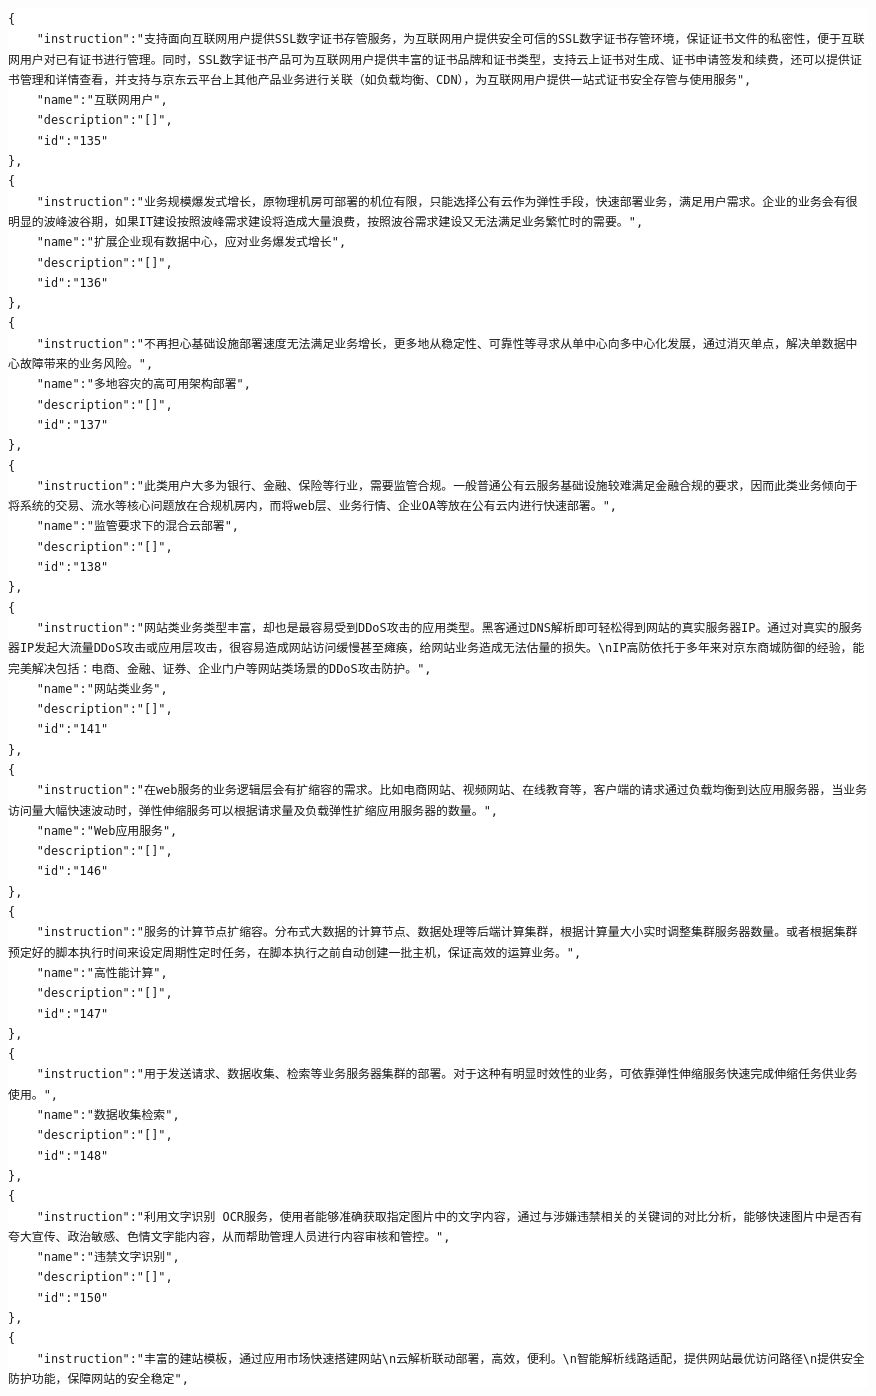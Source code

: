 	{
		"instruction":"支持面向互联网用户提供SSL数字证书存管服务，为互联网用户提供安全可信的SSL数字证书存管环境，保证证书文件的私密性，便于互联网用户对已有证书进行管理。同时，SSL数字证书产品可为互联网用户提供丰富的证书品牌和证书类型，支持云上证书对生成、证书申请签发和续费，还可以提供证书管理和详情查看，并支持与京东云平台上其他产品业务进行关联（如负载均衡、CDN），为互联网用户提供一站式证书安全存管与使用服务",
		"name":"互联网用户",
		"description":"[]",
		"id":"135"
	},
	{
		"instruction":"业务规模爆发式增长，原物理机房可部署的机位有限，只能选择公有云作为弹性手段，快速部署业务，满足用户需求。企业的业务会有很明显的波峰波谷期，如果IT建设按照波峰需求建设将造成大量浪费，按照波谷需求建设又无法满足业务繁忙时的需要。",
		"name":"扩展企业现有数据中心，应对业务爆发式增长",
		"description":"[]",
		"id":"136"
	},
	{
		"instruction":"不再担心基础设施部署速度无法满足业务增长，更多地从稳定性、可靠性等寻求从单中心向多中心化发展，通过消灭单点，解决单数据中心故障带来的业务风险。",
		"name":"多地容灾的高可用架构部署",
		"description":"[]",
		"id":"137"
	},
	{
		"instruction":"此类用户大多为银行、金融、保险等行业，需要监管合规。一般普通公有云服务基础设施较难满足金融合规的要求，因而此类业务倾向于将系统的交易、流水等核心问题放在合规机房内，而将web层、业务行情、企业OA等放在公有云内进行快速部署。",
		"name":"监管要求下的混合云部署",
		"description":"[]",
		"id":"138"
	},
	{
		"instruction":"网站类业务类型丰富，却也是最容易受到DDoS攻击的应用类型。黑客通过DNS解析即可轻松得到网站的真实服务器IP。通过对真实的服务器IP发起大流量DDoS攻击或应用层攻击，很容易造成网站访问缓慢甚至瘫痪，给网站业务造成无法估量的损失。\nIP高防依托于多年来对京东商城防御的经验，能完美解决包括：电商、金融、证券、企业门户等网站类场景的DDoS攻击防护。",
		"name":"网站类业务",
		"description":"[]",
		"id":"141"
	},
	{
		"instruction":"在web服务的业务逻辑层会有扩缩容的需求。比如电商网站、视频网站、在线教育等，客户端的请求通过负载均衡到达应用服务器，当业务访问量大幅快速波动时，弹性伸缩服务可以根据请求量及负载弹性扩缩应用服务器的数量。",
		"name":"Web应用服务",
		"description":"[]",
		"id":"146"
	},
	{
		"instruction":"服务的计算节点扩缩容。分布式大数据的计算节点、数据处理等后端计算集群，根据计算量大小实时调整集群服务器数量。或者根据集群预定好的脚本执行时间来设定周期性定时任务，在脚本执行之前自动创建一批主机，保证高效的运算业务。",
		"name":"高性能计算",
		"description":"[]",
		"id":"147"
	},
	{
		"instruction":"用于发送请求、数据收集、检索等业务服务器集群的部署。对于这种有明显时效性的业务，可依靠弹性伸缩服务快速完成伸缩任务供业务使用。",
		"name":"数据收集检索",
		"description":"[]",
		"id":"148"
	},
	{
		"instruction":"利用文字识别 OCR服务，使用者能够准确获取指定图片中的文字内容，通过与涉嫌违禁相关的关键词的对比分析，能够快速图片中是否有夸大宣传、政治敏感、色情文字能内容，从而帮助管理人员进行内容审核和管控。",
		"name":"违禁文字识别",
		"description":"[]",
		"id":"150"
	},
	{
		"instruction":"丰富的建站模板，通过应用市场快速搭建网站\n云解析联动部署，高效，便利。\n智能解析线路适配，提供网站最优访问路径\n提供安全防护功能，保障网站的安全稳定",